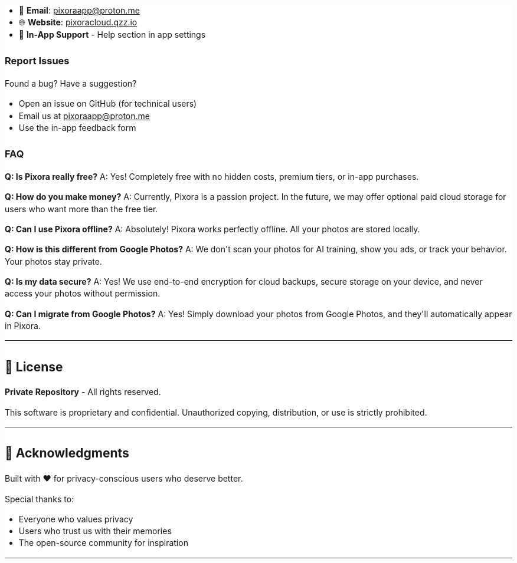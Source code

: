 - 📧 **Email**: pixoraapp@proton.me
- 🌐 **Website**: [pixoracloud.qzz.io](https://pixoracloud.qzz.io)
- 📱 **In-App Support** - Help section in app settings

### Report Issues

Found a bug? Have a suggestion?

- Open an issue on GitHub (for technical users)
- Email us at pixoraapp@proton.me
- Use the in-app feedback form

### FAQ

**Q: Is Pixora really free?**
A: Yes! Completely free with no hidden costs, premium tiers, or in-app purchases.

**Q: How do you make money?**
A: Currently, Pixora is a passion project. In the future, we may offer optional paid cloud storage for users who want more than the free tier.

**Q: Can I use Pixora offline?**
A: Absolutely! Pixora works perfectly offline. All your photos are stored locally.

**Q: How is this different from Google Photos?**
A: We don't scan your photos for AI training, show you ads, or track your behavior. Your photos stay private.

**Q: Is my data secure?**
A: Yes! We use end-to-end encryption for cloud backups, secure storage on your device, and never access your photos without permission.

**Q: Can I migrate from Google Photos?**
A: Yes! Simply download your photos from Google Photos, and they'll automatically appear in Pixora.

---

## 📜 License

**Private Repository** - All rights reserved.

This software is proprietary and confidential. Unauthorized copying, distribution, or use is strictly prohibited.

---

## 🙏 Acknowledgments

Built with ❤️ for privacy-conscious users who deserve better.

Special thanks to:

- Everyone who values privacy
- Users who trust us with their memories
- The open-source community for inspiration

---
